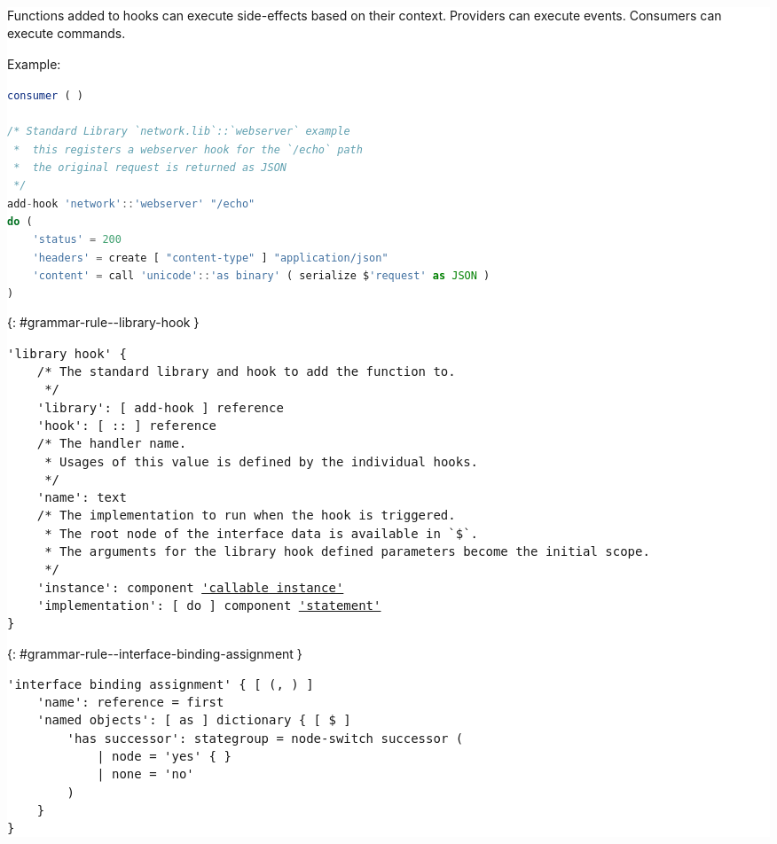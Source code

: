 Functions added to hooks can execute side-effects based on their context.
Providers can execute events.
Consumers can execute commands.

Example:

```js
consumer ( )

/* Standard Library `network.lib`::`webserver` example
 *  this registers a webserver hook for the `/echo` path
 *  the original request is returned as JSON
 */
add-hook 'network'::'webserver' "/echo"
do (
	'status' = 200
	'headers' = create [ "content-type" ] "application/json"
	'content' = call 'unicode'::'as binary' ( serialize $'request' as JSON )
)
```


{: #grammar-rule--library-hook }
<div class="language-js highlighter-rouge">
<div class="highlight">
<pre class="highlight language-js code-custom">
'<span class="token string">library hook</span>' {
	/* The standard library and hook to add the function to.
	 */
	'<span class="token string">library</span>': [ <span class="token operator">add-hook</span> ] reference
	'<span class="token string">hook</span>': [ <span class="token operator">::</span> ] reference
	/* The handler name.
	 * Usages of this value is defined by the individual hooks.
	 */
	'<span class="token string">name</span>': text
	/* The implementation to run when the hook is triggered.
	 * The root node of the interface data is available in `$`.
	 * The arguments for the library hook defined parameters become the initial scope.
	 */
	'<span class="token string">instance</span>': component <a href="#grammar-rule--callable-instance">'callable instance'</a>
	'<span class="token string">implementation</span>': [ <span class="token operator">do</span> ] component <a href="#grammar-rule--statement">'statement'</a>
}
</pre>
</div>
</div>

{: #grammar-rule--interface-binding-assignment }
<div class="language-js highlighter-rouge">
<div class="highlight">
<pre class="highlight language-js code-custom">
'<span class="token string">interface binding assignment</span>' { [ <span class="token operator">(</span>, <span class="token operator">)</span> ]
	'<span class="token string">name</span>': reference = first
	'<span class="token string">named objects</span>': [ <span class="token operator">as</span> ] dictionary { [ <span class="token operator">$</span> ]
		'<span class="token string">has successor</span>': stategroup = node-switch successor (
			| node = '<span class="token string">yes</span>' { }
			| none = '<span class="token string">no</span>'
		)
	}
}
</pre>